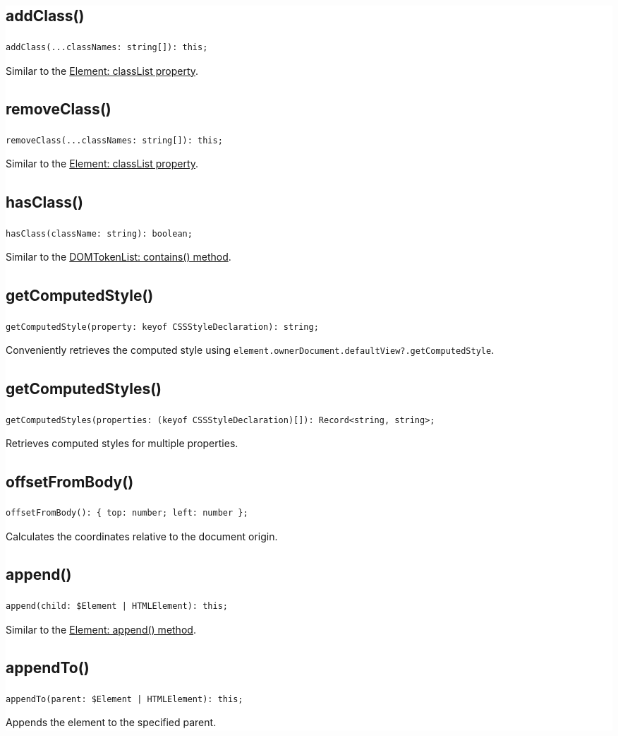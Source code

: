 ## addClass()

`addClass(...classNames: string[]): this;`

Similar to the [Element: classList property](https://developer.mozilla.org/en-US/docs/Web/API/Element/classList).

## removeClass()

`removeClass(...classNames: string[]): this;`

Similar to the [Element: classList property](https://developer.mozilla.org/en-US/docs/Web/API/Element/classList).

## hasClass()

`hasClass(className: string): boolean;`

Similar to the [DOMTokenList: contains() method](https://developer.mozilla.org/en-US/docs/Web/API/DOMTokenList/contains).

## getComputedStyle()

`getComputedStyle(property: keyof CSSStyleDeclaration): string;`

Conveniently retrieves the computed style using `element.ownerDocument.defaultView?.getComputedStyle`.

## getComputedStyles()

`getComputedStyles(properties: (keyof CSSStyleDeclaration)[]): Record<string, string>;`

Retrieves computed styles for multiple properties.

## offsetFromBody()

`offsetFromBody(): { top: number; left: number };`

Calculates the coordinates relative to the document origin.

## append()

`append(child: $Element | HTMLElement): this;`

Similar to the [Element: append() method](https://developer.mozilla.org/en-US/docs/Web/API/Element/append).

## appendTo()

`appendTo(parent: $Element | HTMLElement): this;`

Appends the element to the specified parent.
